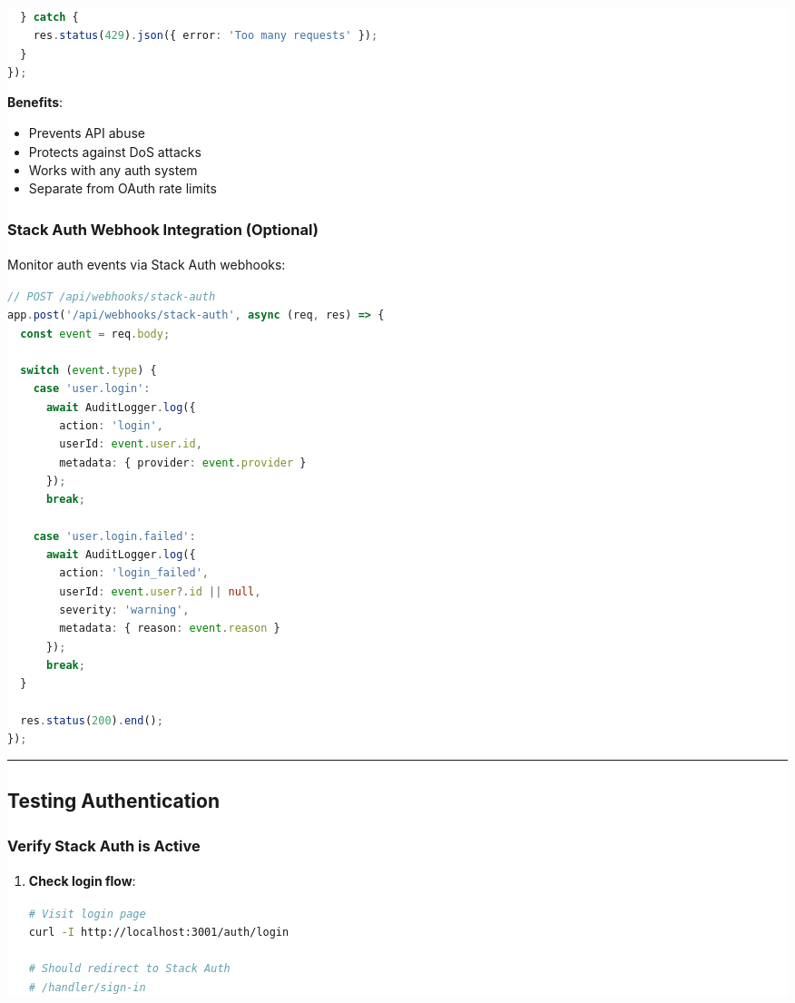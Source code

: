 ```typescript
  } catch {
    res.status(429).json({ error: 'Too many requests' });
  }
});
```

**Benefits**:
- Prevents API abuse
- Protects against DoS attacks
- Works with any auth system
- Separate from OAuth rate limits

### Stack Auth Webhook Integration (Optional)

Monitor auth events via Stack Auth webhooks:

```typescript
// POST /api/webhooks/stack-auth
app.post('/api/webhooks/stack-auth', async (req, res) => {
  const event = req.body;

  switch (event.type) {
    case 'user.login':
      await AuditLogger.log({
        action: 'login',
        userId: event.user.id,
        metadata: { provider: event.provider }
      });
      break;

    case 'user.login.failed':
      await AuditLogger.log({
        action: 'login_failed',
        userId: event.user?.id || null,
        severity: 'warning',
        metadata: { reason: event.reason }
      });
      break;
  }

  res.status(200).end();
});
```

---

## Testing Authentication

### Verify Stack Auth is Active

1. **Check login flow**:
   ```bash
   # Visit login page
   curl -I http://localhost:3001/auth/login

   # Should redirect to Stack Auth
   # /handler/sign-in
   ```
